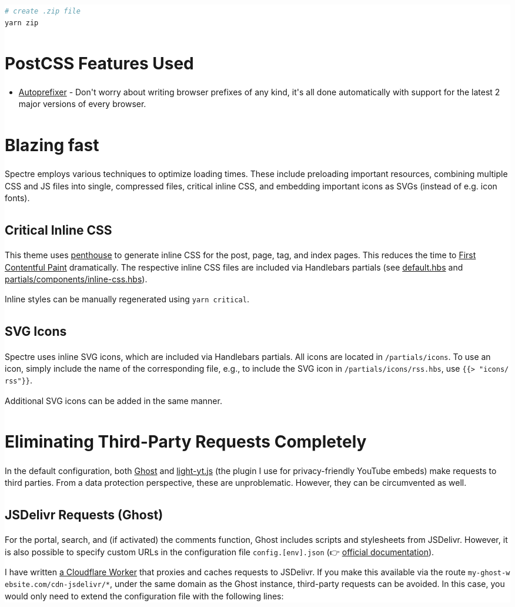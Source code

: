 ```bash
# create .zip file
yarn zip
```

# PostCSS Features Used

- [Autoprefixer](https://github.com/postcss/autoprefixer) - Don't worry about writing browser prefixes of any kind, it's all done automatically with support for the latest 2 major versions of every browser.

# Blazing fast
Spectre employs various techniques to optimize loading times. These include preloading important resources, combining multiple CSS and JS files into single, compressed files, critical inline CSS, and embedding important icons as SVGs (instead of e.g. icon fonts).

## Critical Inline CSS

This theme uses [penthouse](https://github.com/pocketjoso/penthouse) to generate inline CSS for the post, page, tag, and index pages. This reduces the time to [First Contentful Paint](https://web.dev/articles/fcp) dramatically. The respective inline CSS files are included via Handlebars partials (see [default.hbs](default.hbs#L11) and [partials/components/inline-css.hbs](partials/components/inline-css.hbs)).

Inline styles can be manually regenerated using `yarn critical`.

## SVG Icons

Spectre uses inline SVG icons, which are included via Handlebars partials. All icons are located in `/partials/icons`. To use an icon, simply include the name of the corresponding file, e.g., to include the SVG icon in `/partials/icons/rss.hbs`, use `{{> "icons/rss"}}`.

Additional SVG icons can be added in the same manner.

# Eliminating Third-Party Requests Completely

In the default configuration, both [Ghost](https://github.com/TryGhost/Ghost/blob/2f09dd888024f143d28a0d81bede1b53a6db9557/PRIVACY.md) and [light-yt.js](https://www.labnol.org/internet/light-youtube-embeds/27941/) (the plugin I use for privacy-friendly YouTube embeds) make requests to third parties. From a data protection perspective, these are unproblematic. However, they can be circumvented as well.

## JSDelivr Requests (Ghost)

For the portal, search, and (if activated) the comments function, Ghost includes scripts and stylesheets from JSDelivr. However, it is also possible to specify custom URLs in the configuration file `config.[env].json` (👉 [official documentation](https://ghost.org/docs/config/#privacy)).

I have written [a Cloudflare Worker](https://gist.github.com/hutt/7b3c254a995849e6a06709a872840685) that proxies and caches requests to JSDelivr. If you make this available via the route `my-ghost-website.com/cdn-jsdelivr/*`, under the same domain as the Ghost instance, third-party requests can be avoided. In this case, you would only need to extend the configuration file with the following lines:
